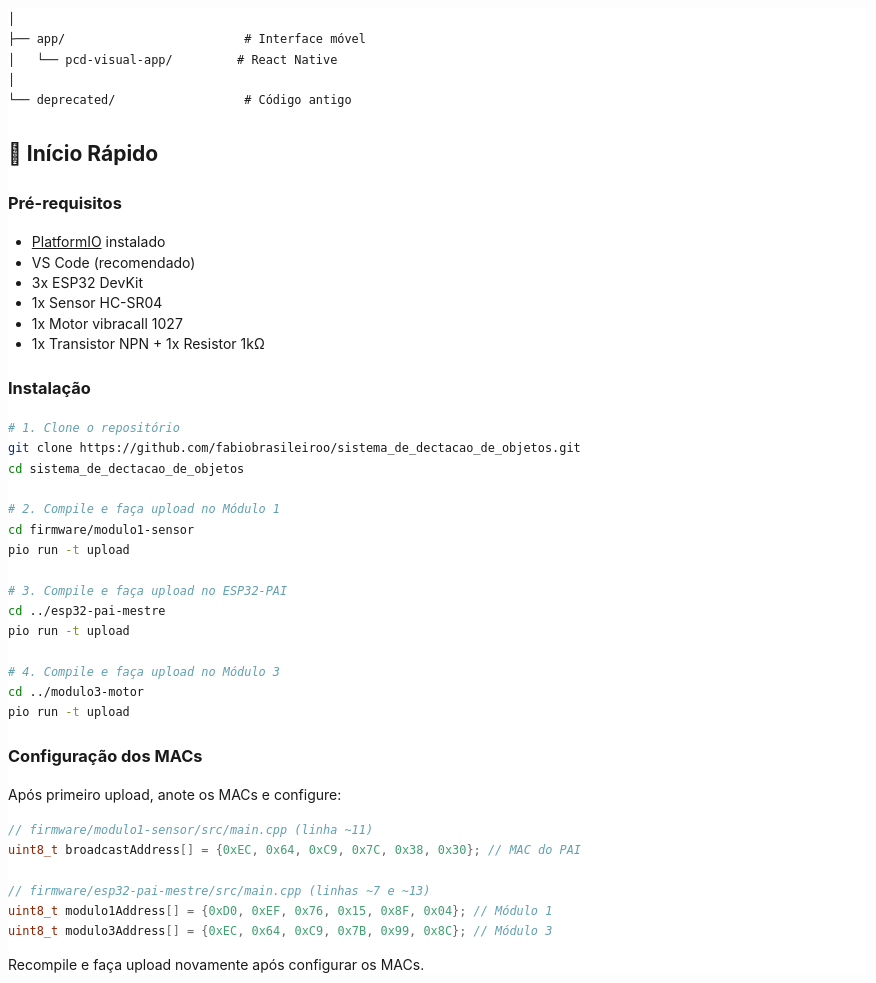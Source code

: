 ```
│
├── app/                         # Interface móvel
│   └── pcd-visual-app/         # React Native
│
└── deprecated/                  # Código antigo
```

## 🚀 Início Rápido

### Pré-requisitos

- [PlatformIO](https://platformio.org/install) instalado
- VS Code (recomendado)
- 3x ESP32 DevKit
- 1x Sensor HC-SR04
- 1x Motor vibracall 1027
- 1x Transistor NPN + 1x Resistor 1kΩ

### Instalação

```bash
# 1. Clone o repositório
git clone https://github.com/fabiobrasileiroo/sistema_de_dectacao_de_objetos.git
cd sistema_de_dectacao_de_objetos

# 2. Compile e faça upload no Módulo 1
cd firmware/modulo1-sensor
pio run -t upload

# 3. Compile e faça upload no ESP32-PAI
cd ../esp32-pai-mestre
pio run -t upload

# 4. Compile e faça upload no Módulo 3
cd ../modulo3-motor
pio run -t upload
```

### Configuração dos MACs

Após primeiro upload, anote os MACs e configure:

```cpp
// firmware/modulo1-sensor/src/main.cpp (linha ~11)
uint8_t broadcastAddress[] = {0xEC, 0x64, 0xC9, 0x7C, 0x38, 0x30}; // MAC do PAI

// firmware/esp32-pai-mestre/src/main.cpp (linhas ~7 e ~13)
uint8_t modulo1Address[] = {0xD0, 0xEF, 0x76, 0x15, 0x8F, 0x04}; // Módulo 1
uint8_t modulo3Address[] = {0xEC, 0x64, 0xC9, 0x7B, 0x99, 0x8C}; // Módulo 3
```

Recompile e faça upload novamente após configurar os MACs.
